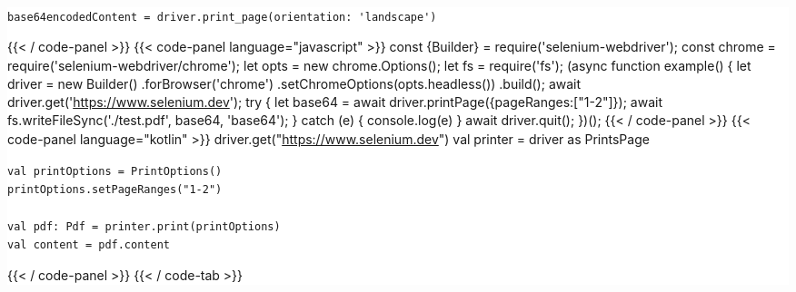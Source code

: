     base64encodedContent = driver.print_page(orientation: 'landscape')
  {{< / code-panel >}}
  {{< code-panel language="javascript" >}}
  const {Builder} = require('selenium-webdriver');
  const chrome = require('selenium-webdriver/chrome');
  let opts = new chrome.Options();
  let fs = require('fs');
  (async function example() {
    let driver = new Builder()
      .forBrowser('chrome')
      .setChromeOptions(opts.headless())
      .build();
    await driver.get('https://www.selenium.dev');
    try {
      let base64 = await driver.printPage({pageRanges:["1-2"]});
      await fs.writeFileSync('./test.pdf', base64, 'base64');
    } catch (e) {
    console.log(e)
    }
    await driver.quit();
  })();
  {{< / code-panel >}}
  {{< code-panel language="kotlin" >}}
    driver.get("https://www.selenium.dev")
    val printer = driver as PrintsPage

    val printOptions = PrintOptions()
    printOptions.setPageRanges("1-2")
    
    val pdf: Pdf = printer.print(printOptions)
    val content = pdf.content
  {{< / code-panel >}}
{{< / code-tab >}}

